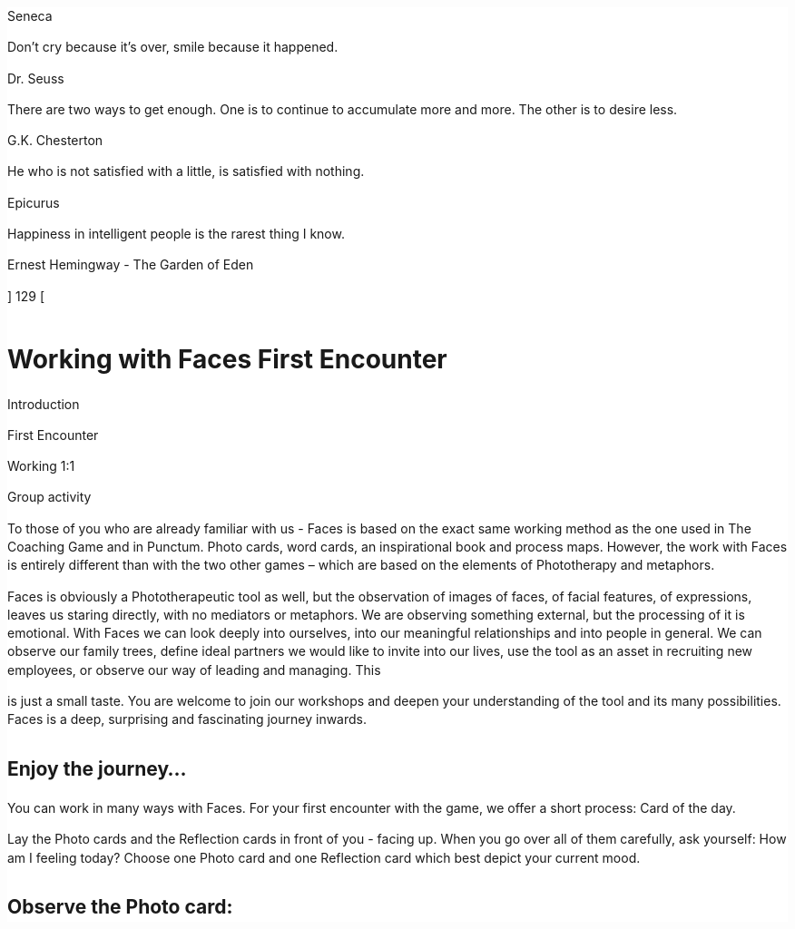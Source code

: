 Seneca

Don’t cry because it’s over, smile because it happened.

Dr. Seuss

There are two ways to get enough. One is to continue to accumulate more and more. The other is to desire less.

G.K. Chesterton

He who is not satisfied with a little, is satisfied with nothing.

Epicurus

Happiness in intelligent people is the rarest thing I know.

Ernest Hemingway - The Garden of Eden

] 129 [

# Working with Faces	First Encounter

Introduction

First Encounter

Working 1:1

Group activity

To those of you who are already familiar with us - Faces is based on the exact same working method as the one used in The Coaching Game and in Punctum. Photo cards, word cards, an inspirational book and process maps. However, the work with Faces is entirely different than with the two other games – which are based on the elements of Phototherapy and metaphors.

Faces is obviously a Phototherapeutic tool as well, but the observation of images of faces, of facial features, of expressions, leaves us staring directly, with no mediators or metaphors. We are observing something external, but the processing of it is emotional. With Faces we can look deeply into ourselves, into our meaningful relationships and into people in general. We can observe our family trees, define ideal partners we would like to invite into our lives, use the tool as an asset in recruiting new employees, or observe our way of leading and managing. This

is just a small taste. You are welcome to join our workshops and deepen your understanding of the tool and its many possibilities. Faces is a deep, surprising and fascinating journey inwards.

## Enjoy the journey…

You can work in many ways with Faces. For your first encounter with the game, we offer a short process: Card of the day.

Lay the Photo cards and the Reflection cards in front of you - facing up. When you go over all of them carefully, ask yourself: How am I feeling today? Choose one Photo card and one Reflection card which best depict your current mood.

## Observe the Photo card:
